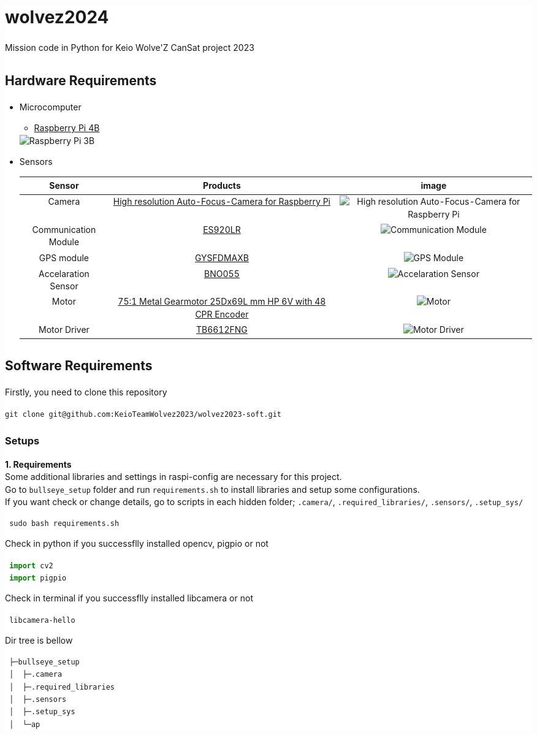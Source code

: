 # wolvez2024
Mission code in Python for Keio Wolve'Z CanSat project 2023

## Hardware Requirements
- Microcomputer
  - [Raspberry Pi 4B](https://www.iodata.jp/product/pc/raspberrypi/ud-rp4b/spec.htm)
  <div align="left">
  <img src="https://www.iodata.jp/product/pc/raspberrypi/ud-rp4b/640/m.jpg" width="50%" title="Raspberry Pi 3B">
  </div>
- Sensors
    
    |**Sensor**|**Products**|**image**|
    |:---:|:---:|:---:|
    |Camera|[High resolution Auto-Focus-Camera for Raspberry Pi](https://www.switch-science.com/products/7681)|<img src="https://www.switch-science.com/cdn/shop/products/fd232008-dcf5-4002-9068-5b61865480b0_7b9141d9-dce3-44d5-ba6e-3f8635db8324_700x700.jpg?v=1699715090" width="20%" title="High resolution Auto-Focus-Camera for Raspberry Pi">|
    |Communication Module|[ES920LR](https://easel5.com/products/es920lr/)|<img src="https://user-images.githubusercontent.com/57528969/90114355-92b9d180-dd8d-11ea-8565-76540eea0920.png" width="20%" title="Communication Module">|
    |GPS module|[GYSFDMAXB](http://akizukidenshi.com/catalog/g/gK-09991/)|<img src="https://user-images.githubusercontent.com/57528969/90114335-89c90000-dd8d-11ea-82d3-70ab748fa5f2.png" width="20%" title="GPS Module">|
    |Accelaration Sensor|[BNO055](https://www.switch-science.com/catalog/5511/)|<img src="https://user-images.githubusercontent.com/57528969/90114534-ce549b80-dd8d-11ea-81fd-3569fe0b1477.png" width="20%" title="Accelaration Sensor">|
    |Motor|[75:1 Metal Gearmotor 25Dx69L mm HP 6V with 48 CPR Encoder](https://www.pololu.com/product/4806)|<img src="https://a.pololu-files.com/picture/0J9890.600x480.jpg?c6dfea6448bb8ef0cef701de2d59b4d6" width="20%" title="Motor">|
    |Motor Driver|[TB6612FNG](https://toshiba.semicon-storage.com/jp/semiconductor/product/motor-driver-ics/brushed-dc-motor-driver-ics/detail.TB6612FNG.html)|<img src= "https://user-images.githubusercontent.com/63459574/114264109-faf7aa80-9a23-11eb-8417-c08905610e5e.png" width="20%" title="Motor Driver">|

## Software Requirements
Firstly, you need to clone this repository
```
git clone git@github.com:KeioTeamWolvez2023/wolvez2023-soft.git
```
### Setups
**1. Requirements**  
  Some additional libraries and settings in raspi-config are necessary for this project. <br>
  Go to `bullseye_setup` folder and run `requirements.sh` to install libraries and setup some configurations. <br>
  If you want check or change details, go to scripts in each hidden folder; `.camera/`, `.required_libraries/`, `.sensors/`, `.setup_sys/`
```
 sudo bash requirements.sh
```
  Check in python if you successflly installed opencv, pigpio or not 
```Python
 import cv2
 import pigpio
```
  Check in terminal if you successflly installed libcamera or not 
```
 libcamera-hello
```
 Dir tree is bellow
```
 ├─bullseye_setup
 │  ├─.camera
 │  ├─.required_libraries
 │  ├─.sensors
 │  ├─.setup_sys
 │  └─ap
```
